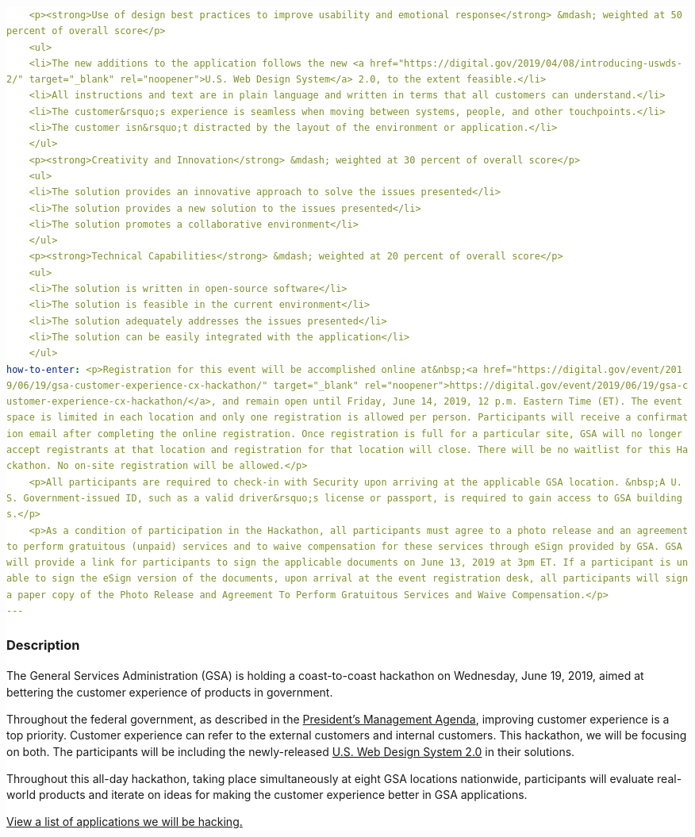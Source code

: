 ```yaml
    <p><strong>Use of design best practices to improve usability and emotional response</strong> &mdash; weighted at 50 percent of overall score</p>
    <ul>
    <li>The new additions to the application follows the new <a href="https://digital.gov/2019/04/08/introducing-uswds-2/" target="_blank" rel="noopener">U.S. Web Design System</a> 2.0, to the extent feasible.</li>
    <li>All instructions and text are in plain language and written in terms that all customers can understand.</li>
    <li>The customer&rsquo;s experience is seamless when moving between systems, people, and other touchpoints.</li>
    <li>The customer isn&rsquo;t distracted by the layout of the environment or application.</li>
    </ul>
    <p><strong>Creativity and Innovation</strong> &mdash; weighted at 30 percent of overall score</p>
    <ul>
    <li>The solution provides an innovative approach to solve the issues presented</li>
    <li>The solution provides a new solution to the issues presented</li>
    <li>The solution promotes a collaborative environment</li>
    </ul>
    <p><strong>Technical Capabilities</strong> &mdash; weighted at 20 percent of overall score</p>
    <ul>
    <li>The solution is written in open-source software</li>
    <li>The solution is feasible in the current environment</li>
    <li>The solution adequately addresses the issues presented</li>
    <li>The solution can be easily integrated with the application</li>
    </ul>
how-to-enter: <p>Registration for this event will be accomplished online at&nbsp;<a href="https://digital.gov/event/2019/06/19/gsa-customer-experience-cx-hackathon/" target="_blank" rel="noopener">https://digital.gov/event/2019/06/19/gsa-customer-experience-cx-hackathon/</a>, and remain open until Friday, June 14, 2019, 12 p.m. Eastern Time (ET). The event space is limited in each location and only one registration is allowed per person. Participants will receive a confirmation email after completing the online registration. Once registration is full for a particular site, GSA will no longer accept registrants at that location and registration for that location will close. There will be no waitlist for this Hackathon. No on-site registration will be allowed.</p>
    <p>All participants are required to check-in with Security upon arriving at the applicable GSA location. &nbsp;A U.S. Government-issued ID, such as a valid driver&rsquo;s license or passport, is required to gain access to GSA buildings.</p>
    <p>As a condition of participation in the Hackathon, all participants must agree to a photo release and an agreement to perform gratuitous (unpaid) services and to waive compensation for these services through eSign provided by GSA. GSA will provide a link for participants to sign the applicable documents on June 13, 2019 at 3pm ET. If a participant is unable to sign the eSign version of the documents, upon arrival at the event registration desk, all participants will sign a paper copy of the Photo Release and Agreement To Perform Gratuitous Services and Waive Compensation.</p>
---
```




### Description

<p>The General Services Administration (GSA) is holding a coast-to-coast hackathon on Wednesday, June 19, 2019, aimed at bettering the customer experience of products in government.</p>
<p>Throughout the federal government, as described in the <a href="https://www.performance.gov/PMA/PMA.html" target="_blank" rel="noopener">President&rsquo;s Management Agenda</a>, improving customer experience is a top priority. Customer experience can refer to the external customers and internal customers. This hackathon, we will be focusing on both. The participants will be including the newly-released <a href="https://digital.gov/2019/04/08/introducing-uswds-2/" target="_blank" rel="noopener">U.S. Web Design System 2.0</a> in their solutions.</p>
<p>Throughout this all-day hackathon, taking place simultaneously at eight GSA locations nationwide, participants will evaluate real-world products and iterate on ideas for making the customer experience better in GSA applications.</p>
<p><a href="{{ site.baseurl }}/assets/document-library/Hackathon_List_of_Applications.docx">View a list of  applications we will be hacking.</a></p>